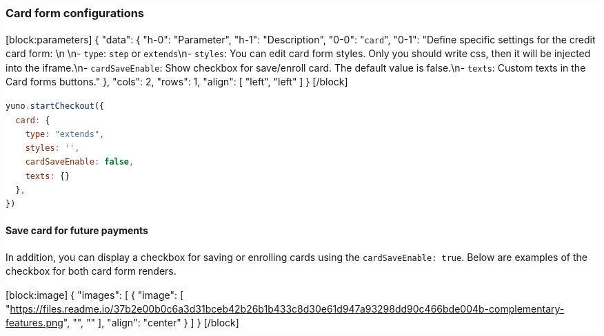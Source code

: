 ### Card form configurations

[block:parameters]
{
  "data": {
    "h-0": "Parameter",
    "h-1": "Description",
    "0-0": "`card`",
    "0-1": "Define specific settings for the credit card form:  \n  \n- `type`: `step` or `extends`\n- `styles`: You can edit card form styles. Only you should write css, then it will be injected into the iframe.\n- `cardSaveEnable`: Show checkbox for save/enroll card. The default value is false.\n- `texts`: Custom texts in the Card forms buttons."
  },
  "cols": 2,
  "rows": 1,
  "align": [
    "left",
    "left"
  ]
}
[/block]


```javascript
yuno.startCheckout({
  card: {
    type: "extends",
    styles: '',
    cardSaveEnable: false,
    texts: {}
  },
})
```

#### Save card for future payments

In addition, you can display a checkbox for saving or enrolling cards using the `cardSaveEnable: true`. Below are examples of the checkbox for both card form renders.

[block:image]
{
  "images": [
    {
      "image": [
        "https://files.readme.io/37b2e00b0c6a3d31bceb42b26b1b433c8d30e61d947a93298dd90c466bde004b-complementary-features.png",
        "",
        ""
      ],
      "align": "center"
    }
  ]
}
[/block]
